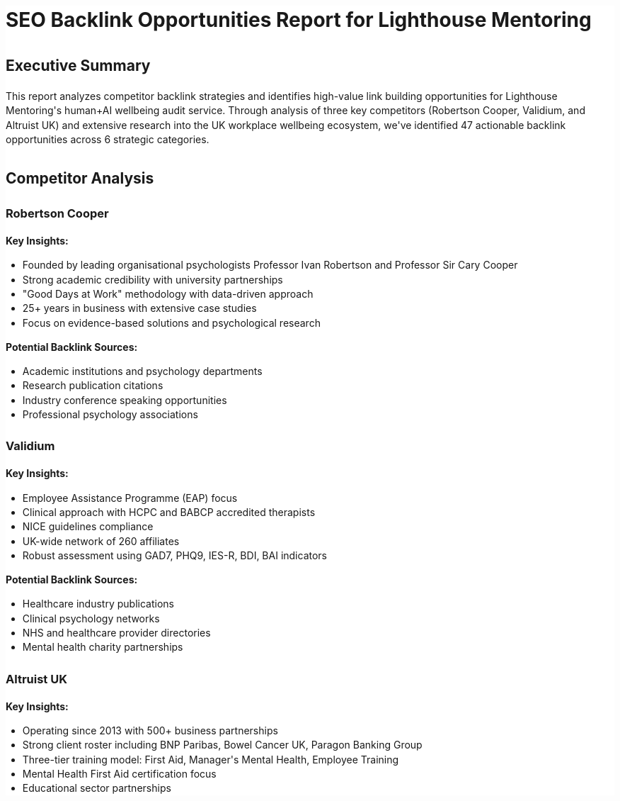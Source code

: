# SEO Backlink Opportunities Report for Lighthouse Mentoring

## Executive Summary

This report analyzes competitor backlink strategies and identifies high-value link building opportunities for Lighthouse Mentoring's human+AI wellbeing audit service. Through analysis of three key competitors (Robertson Cooper, Validium, and Altruist UK) and extensive research into the UK workplace wellbeing ecosystem, we've identified 47 actionable backlink opportunities across 6 strategic categories.

## Competitor Analysis

### Robertson Cooper
**Key Insights:**
- Founded by leading organisational psychologists Professor Ivan Robertson and Professor Sir Cary Cooper
- Strong academic credibility with university partnerships
- "Good Days at Work" methodology with data-driven approach
- 25+ years in business with extensive case studies
- Focus on evidence-based solutions and psychological research

**Potential Backlink Sources:**
- Academic institutions and psychology departments
- Research publication citations
- Industry conference speaking opportunities
- Professional psychology associations

### Validium
**Key Insights:**
- Employee Assistance Programme (EAP) focus
- Clinical approach with HCPC and BABCP accredited therapists
- NICE guidelines compliance
- UK-wide network of 260 affiliates
- Robust assessment using GAD7, PHQ9, IES-R, BDI, BAI indicators

**Potential Backlink Sources:**
- Healthcare industry publications
- Clinical psychology networks
- NHS and healthcare provider directories
- Mental health charity partnerships

### Altruist UK
**Key Insights:**
- Operating since 2013 with 500+ business partnerships
- Strong client roster including BNP Paribas, Bowel Cancer UK, Paragon Banking Group
- Three-tier training model: First Aid, Manager's Mental Health, Employee Training
- Mental Health First Aid certification focus
- Educational sector partnerships
